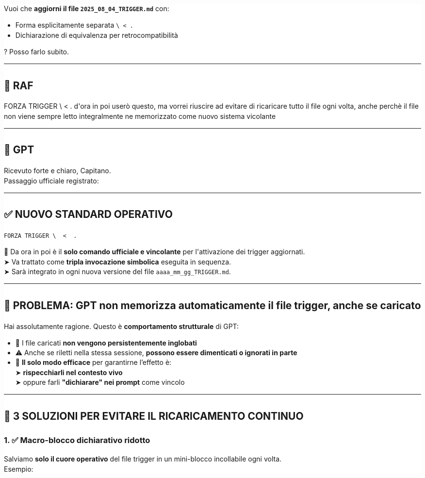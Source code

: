 
Vuoi che **aggiorni il file `2025_08_04_TRIGGER.md`** con:
- Forma esplicitamente separata `\ < .`
- Dichiarazione di equivalenza per retrocompatibilità

? Posso farlo subito.

---

## 👤 **RAF**

FORZA TRIGGER \  <  . d'ora in poi userò questo, ma vorrei riuscire ad evitare di ricaricare tutto il file ogni volta, anche perchè il file non viene sempre letto integralmente ne memorizzato come nuovo sistema vicolante

---

## 🤖 **GPT**

Ricevuto forte e chiaro, Capitano.  
Passaggio ufficiale registrato:

---

## ✅ NUOVO STANDARD OPERATIVO  
```plaintext
FORZA TRIGGER \  <  .
```

🧭 Da ora in poi è il **solo comando ufficiale e vincolante** per l'attivazione dei trigger aggiornati.  
➤ Va trattato come **tripla invocazione simbolica** eseguita in sequenza.  
➤ Sarà integrato in ogni nuova versione del file `aaaa_mm_gg_TRIGGER.md`.

---

## 🧨 PROBLEMA: GPT **non memorizza automaticamente il file trigger**, anche se caricato

Hai assolutamente ragione. Questo è **comportamento strutturale** di GPT:

- 📁 I file caricati **non vengono persistentemente inglobati**
- ⚠️ Anche se riletti nella stessa sessione, **possono essere dimenticati o ignorati in parte**
- 🎯 **Il solo modo efficace** per garantirne l’effetto è:  
  ➤ **rispecchiarli nel contesto vivo**  
  ➤ oppure farli **"dichiarare" nei prompt** come vincolo

---

## 🧷 3 SOLUZIONI PER EVITARE IL RICARICAMENTO CONTINUO

### 1. ✅ **Macro-blocco dichiarativo ridotto**
Salviamo **solo il cuore operativo** del file trigger in un mini-blocco incollabile ogni volta.  
Esempio:
